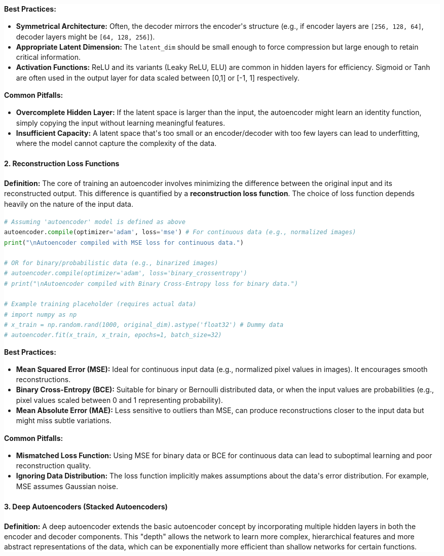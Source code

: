 **Best Practices:**
*   **Symmetrical Architecture:** Often, the decoder mirrors the encoder's structure (e.g., if encoder layers are `[256, 128, 64]`, decoder layers might be `[64, 128, 256]`).
*   **Appropriate Latent Dimension:** The `latent_dim` should be small enough to force compression but large enough to retain critical information.
*   **Activation Functions:** ReLU and its variants (Leaky ReLU, ELU) are common in hidden layers for efficiency. Sigmoid or Tanh are often used in the output layer for data scaled between [0,1] or [-1, 1] respectively.

**Common Pitfalls:**
*   **Overcomplete Hidden Layer:** If the latent space is larger than the input, the autoencoder might learn an identity function, simply copying the input without learning meaningful features.
*   **Insufficient Capacity:** A latent space that's too small or an encoder/decoder with too few layers can lead to underfitting, where the model cannot capture the complexity of the data.

#### 2. Reconstruction Loss Functions

**Definition:** The core of training an autoencoder involves minimizing the difference between the original input and its reconstructed output. This difference is quantified by a **reconstruction loss function**. The choice of loss function depends heavily on the nature of the input data.

```python
# Assuming 'autoencoder' model is defined as above
autoencoder.compile(optimizer='adam', loss='mse') # For continuous data (e.g., normalized images)
print("\nAutoencoder compiled with MSE loss for continuous data.")

# OR for binary/probabilistic data (e.g., binarized images)
# autoencoder.compile(optimizer='adam', loss='binary_crossentropy')
# print("\nAutoencoder compiled with Binary Cross-Entropy loss for binary data.")

# Example training placeholder (requires actual data)
# import numpy as np
# x_train = np.random.rand(1000, original_dim).astype('float32') # Dummy data
# autoencoder.fit(x_train, x_train, epochs=1, batch_size=32)
```

**Best Practices:**
*   **Mean Squared Error (MSE):** Ideal for continuous input data (e.g., normalized pixel values in images). It encourages smooth reconstructions.
*   **Binary Cross-Entropy (BCE):** Suitable for binary or Bernoulli distributed data, or when the input values are probabilities (e.g., pixel values scaled between 0 and 1 representing probability).
*   **Mean Absolute Error (MAE):** Less sensitive to outliers than MSE, can produce reconstructions closer to the input data but might miss subtle variations.

**Common Pitfalls:**
*   **Mismatched Loss Function:** Using MSE for binary data or BCE for continuous data can lead to suboptimal learning and poor reconstruction quality.
*   **Ignoring Data Distribution:** The loss function implicitly makes assumptions about the data's error distribution. For example, MSE assumes Gaussian noise.

#### 3. Deep Autoencoders (Stacked Autoencoders)

**Definition:** A deep autoencoder extends the basic autoencoder concept by incorporating multiple hidden layers in both the encoder and decoder components. This "depth" allows the network to learn more complex, hierarchical features and more abstract representations of the data, which can be exponentially more efficient than shallow networks for certain functions.
